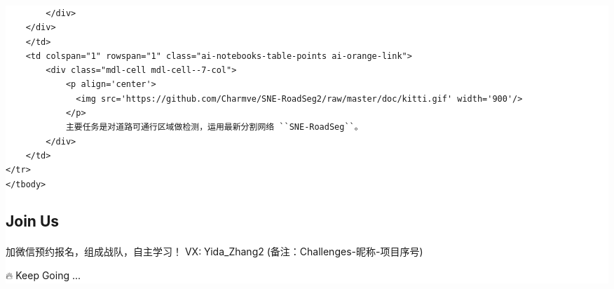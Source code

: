            </div>
        </div>
        </td>
        <td colspan="1" rowspan="1" class="ai-notebooks-table-points ai-orange-link">
            <div class="mdl-cell mdl-cell--7-col">
                <p align='center'>
                  <img src='https://github.com/Charmve/SNE-RoadSeg2/raw/master/doc/kitti.gif' width='900'/>
                </p>
                主要任务是对道路可通行区域做检测，运用最新分割网络 ``SNE-RoadSeg``。
            </div>
        </td>
    </tr>
    </tbody>
</table>



## Join Us

加微信预约报名，组成战队，自主学习！ VX: Yida_Zhang2 (备注：Challenges-昵称-项目序号)

🔥 Keep Going ...

